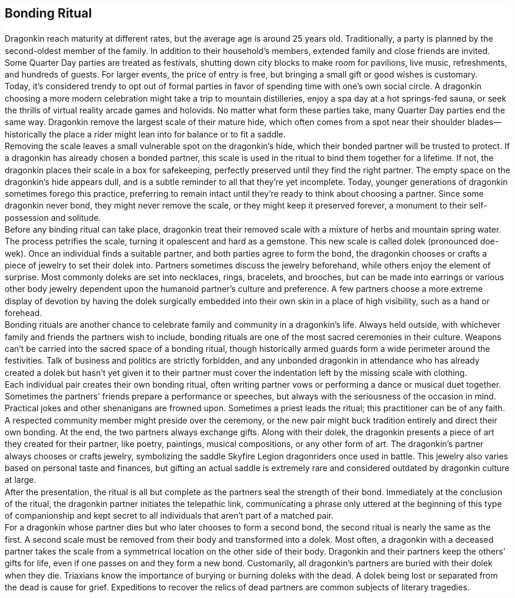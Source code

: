 ## Bonding Ritual

Dragonkin reach maturity at different rates, but the average age is around 25 years old. Traditionally, a party is planned by the second-oldest member of the family. In addition to their household’s members, extended family and close friends are invited. Some Quarter Day parties are treated as festivals, shutting down city blocks to make room for pavilions, live music, refreshments, and hundreds of guests. For larger events, the price of entry is free, but bringing a small gift or good wishes is customary.  
Today, it’s considered trendy to opt out of formal parties in favor of spending time with one’s own social circle. A dragonkin choosing a more modern celebration might take a trip to mountain distilleries, enjoy a spa day at a hot springs-fed sauna, or seek the thrills of virtual reality arcade games and holovids. No matter what form these parties take, many Quarter Day parties end the same way. Dragonkin remove the largest scale of their mature hide, which often comes from a spot near their shoulder blades—historically the place a rider might lean into for balance or to fit a saddle.  
Removing the scale leaves a small vulnerable spot on the dragonkin’s hide, which their bonded partner will be trusted to protect. If a dragonkin has already chosen a bonded partner, this scale is used in the ritual to bind them together for a lifetime. If not, the dragonkin places their scale in a box for safekeeping, perfectly preserved until they find the right partner. The empty space on the dragonkin’s hide appears dull, and is a subtle reminder to all that they’re yet incomplete. Today, younger generations of dragonkin sometimes forego this practice, preferring to remain intact until they’re ready to think about choosing a partner. Since some dragonkin never bond, they might never remove the scale, or they might keep it preserved forever, a monument to their self-possession and solitude.  
Before any binding ritual can take place, dragonkin treat their removed scale with a mixture of herbs and mountain spring water. The process petrifies the scale, turning it opalescent and hard as a gemstone. This new scale is called dolek (pronounced doe-wek). Once an individual finds a suitable partner, and both parties agree to form the bond, the dragonkin chooses or crafts a piece of jewelry to set their dolek into. Partners sometimes discuss the jewelry beforehand, while others enjoy the element of surprise. Most commonly doleks are set into necklaces, rings, bracelets, and brooches, but can be made into earrings or various other body jewelry dependent upon the humanoid partner’s culture and preference. A few partners choose a more extreme display of devotion by having the dolek surgically embedded into their own skin in a place of high visibility, such as a hand or forehead.  
Bonding rituals are another chance to celebrate family and community in a dragonkin’s life. Always held outside, with whichever family and friends the partners wish to include, bonding rituals are one of the most sacred ceremonies in their culture. Weapons can’t be carried into the sacred space of a bonding ritual, though historically armed guards form a wide perimeter around the festivities. Talk of business and politics are strictly forbidden, and any unbonded dragonkin in attendance who has already created a dolek but hasn’t yet given it to their partner must cover the indentation left by the missing scale with clothing.  
Each individual pair creates their own bonding ritual, often writing partner vows or performing a dance or musical duet together. Sometimes the partners’ friends prepare a performance or speeches, but always with the seriousness of the occasion in mind. Practical jokes and other shenanigans are frowned upon. Sometimes a priest leads the ritual; this practitioner can be of any faith. A respected community member might preside over the ceremony, or the new pair might buck tradition entirely and direct their own bonding. At the end, the two partners always exchange gifts. Along with their dolek, the dragonkin presents a piece of art they created for their partner, like poetry, paintings, musical compositions, or any other form of art. The dragonkin’s partner always chooses or crafts jewelry, symbolizing the saddle Skyfire Legion dragonriders once used in battle. This jewelry also varies based on personal taste and finances, but gifting an actual saddle is extremely rare and considered outdated by dragonkin culture at large.  
After the presentation, the ritual is all but complete as the partners seal the strength of their bond. Immediately at the conclusion of the ritual, the dragonkin partner initiates the telepathic link, communicating a phrase only uttered at the beginning of this type of companionship and kept secret to all individuals that aren’t part of a matched pair.  
For a dragonkin whose partner dies but who later chooses to form a second bond, the second ritual is nearly the same as the first. A second scale must be removed from their body and transformed into a dolek. Most often, a dragonkin with a deceased partner takes the scale from a symmetrical location on the other side of their body. Dragonkin and their partners keep the others’ gifts for life, even if one passes on and they form a new bond. Customarily, all dragonkin’s partners are buried with their dolek when they die. Triaxians know the importance of burying or burning doleks with the dead. A dolek being lost or separated from the dead is cause for grief. Expeditions to recover the relics of dead partners are common subjects of literary tragedies.  
